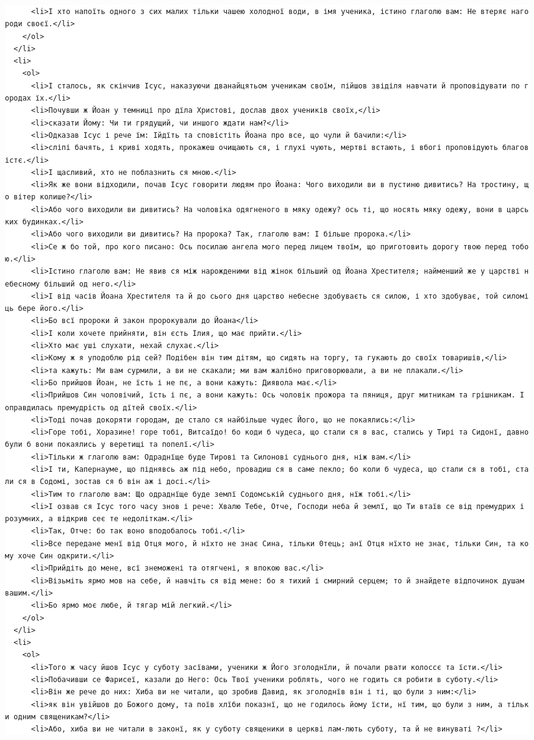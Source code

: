           <li>І хто напоїть одного з сих малих тільки чашею холодної води, в імя ученика, істино глаголю вам: Не втеряє нагороди своєї.</li>
        </ol>
      </li>
      <li>
        <ol>
          <li>І сталось, як скінчив Ісус, наказуючи дванайцятьом ученикам своїм, пійшов звіділя навчати й проповідувати по городах їх.</li>
          <li>Почувши ж Йоан у темниці про дїла Христові, дослав двох учеників своїх,</li>
          <li>сказати Йому: Чи ти грядущий, чи иншого ждати нам?</li>
          <li>Одказав Ісус і рече їм: Ійдїть та сповістіть Йоана про все, що чули й бачили:</li>
          <li>сліпі бачять, і криві ходять, прокажеш очищають ся, і глухі чують, мертві встають, і вбогі проповідують благовістє.</li>
          <li>І щасливий, хто не поблазнить ся мною.</li>
          <li>Як же вони відходили, почав Ісус говорити людям про Йоана: Чого виходили ви в пустиню дивитись? На тростину, що вітер колише?</li>
          <li>Або чого виходили ви дивитись? На чоловіка одягненого в мяку одежу? ось ті, що носять мяку одежу, вони в царських будинках.</li>
          <li>Або чого виходили ви дивитись? На пророка? Так, глаголю вам: І більше пророка.</li>
          <li>Се ж бо той, про кого писано: Ось посилаю ангела мого перед лицем твоїм, що приготовить дорогу твою перед тобою.</li>
          <li>Істино глаголю вам: Не явив ся між нарожденими від жінок більший од Йоана Хрестителя; найменший же у царстві небесному більший од него.</li>
          <li>І від часів Йоана Хрестителя та й до сього дня царство небесне здобуваєть ся силою, і хто здобуває, той силоміць бере його.</li>
          <li>Бо всї пророки й закон пророкували до Йоана</li>
          <li>І коли хочете прийняти, він єсть Ілия, що має прийти.</li>
          <li>Хто має уші слухати, нехай слухає.</li>
          <li>Кому ж я уподоблю рід сей? Подібен він тим дітям, що сидять на торгу, та гукають до своїх товаришів,</li>
          <li>та кажуть: Ми вам сурмили, а ви не скакали; ми вам жалібно приговорювали, а ви не плакали.</li>
          <li>Бо прийшов Йоан, не їсть і не пє, а вони кажуть: Диявола має.</li>
          <li>Прийшов Син чоловічий, їсть і пє, а вони кажуть: Ось чоловік прожора та пяниця, друг митникам та грішникам. І оправдилась премудрість од дїтей своїх.</li>
          <li>Тоді почав докоряти городам, де стало ся найбільше чудес Його, що не покаялись:</li>
          <li>Горе тобі, Хоразине! горе тобі, Витсаїдо! бо коди б чудеса, що стали ся в вас, стались у Тирі та Сидонї, давно були б вони покаялись у веретищі та попелї.</li>
          <li>Тільки ж глаголю вам: Одраднїще буде Тирові та Силонові суднього дня, ніж вам.</li>
          <li>І ти, Капернауме, що піднявсь аж під небо, провадиш ся в саме пекло; бо коли б чудеса, що стали ся в тобі, стали ся в Содомі, зостав ся б він аж і досі.</li>
          <li>Тим то глаголю вам: Що одраднїще буде землї Содомській суднього дня, нїж тобі.</li>
          <li>І озвав ся Ісус того часу знов і рече: Хвалю Тебе, Отче, Господи неба й землї, що Ти втаїв се від премудрих і розумних, а відкрив сеє те недоліткам.</li>
          <li>Так, Отче: бо так воно вподобалось тобі.</li>
          <li>Все передане менї від Отця мого, й нїхто не знає Сина, тільки 0тець; анї Отця нїхто не знає, тільки Син, та кому хоче Син одкрити.</li>
          <li>Прийдіть до мене, всї знеможені та отягчені, я впокою вас.</li>
          <li>Візьміть ярмо мов на себе, й навчіть ся від мене: бо я тихий і смирний серцем; то й знайдете відпочинок душам вашим.</li>
          <li>Бо ярмо моє любе, й тягар мій легкий.</li>
        </ol>
      </li>
      <li>
        <ol>
          <li>Того ж часу йшов Ісус у суботу засївами, ученики ж Його зголоднїли, й почали рвати колоссє та їсти.</li>
          <li>Побачивши се Фарисеї, казали до Него: Ось Твої ученики роблять, чого не годить ся робити в суботу.</li>
          <li>Він же рече до них: Хиба ви не читали, що зробив Давид, як зголоднїв він і ті, що були з ним:</li>
          <li>як він увійшов до Божого дому, та поїв хлїби показнї, що не годилось йому їсти, нї тим, що були з ним, а тільки одним священикам?</li>
          <li>Або, хиба ви не читали в законї, як у суботу священики в церкві лам-лють суботу, та й не винуваті ?</li>